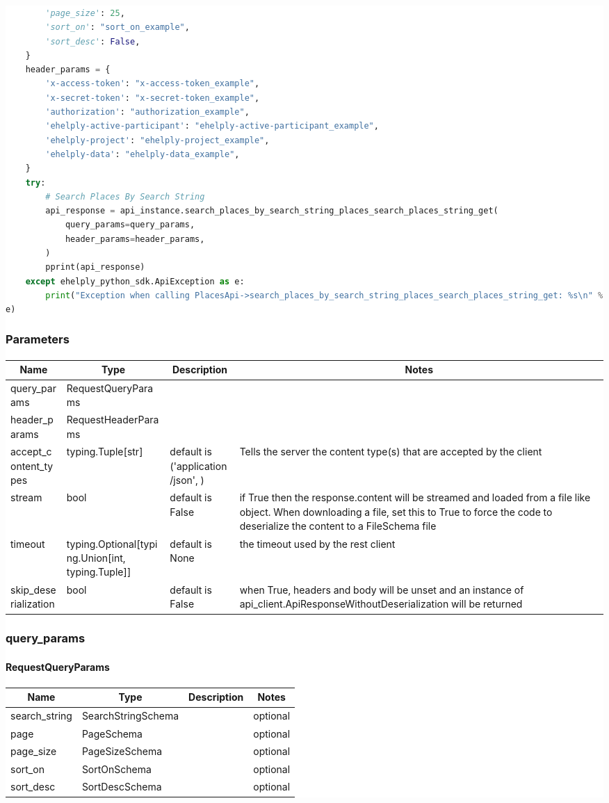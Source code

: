 ```python
        'page_size': 25,
        'sort_on': "sort_on_example",
        'sort_desc': False,
    }
    header_params = {
        'x-access-token': "x-access-token_example",
        'x-secret-token': "x-secret-token_example",
        'authorization': "authorization_example",
        'ehelply-active-participant': "ehelply-active-participant_example",
        'ehelply-project': "ehelply-project_example",
        'ehelply-data': "ehelply-data_example",
    }
    try:
        # Search Places By Search String
        api_response = api_instance.search_places_by_search_string_places_search_places_string_get(
            query_params=query_params,
            header_params=header_params,
        )
        pprint(api_response)
    except ehelply_python_sdk.ApiException as e:
        print("Exception when calling PlacesApi->search_places_by_search_string_places_search_places_string_get: %s\n" % e)
```
### Parameters

Name | Type | Description  | Notes
------------- | ------------- | ------------- | -------------
query_params | RequestQueryParams | |
header_params | RequestHeaderParams | |
accept_content_types | typing.Tuple[str] | default is ('application/json', ) | Tells the server the content type(s) that are accepted by the client
stream | bool | default is False | if True then the response.content will be streamed and loaded from a file like object. When downloading a file, set this to True to force the code to deserialize the content to a FileSchema file
timeout | typing.Optional[typing.Union[int, typing.Tuple]] | default is None | the timeout used by the rest client
skip_deserialization | bool | default is False | when True, headers and body will be unset and an instance of api_client.ApiResponseWithoutDeserialization will be returned

### query_params
#### RequestQueryParams

Name | Type | Description  | Notes
------------- | ------------- | ------------- | -------------
search_string | SearchStringSchema | | optional
page | PageSchema | | optional
page_size | PageSizeSchema | | optional
sort_on | SortOnSchema | | optional
sort_desc | SortDescSchema | | optional
